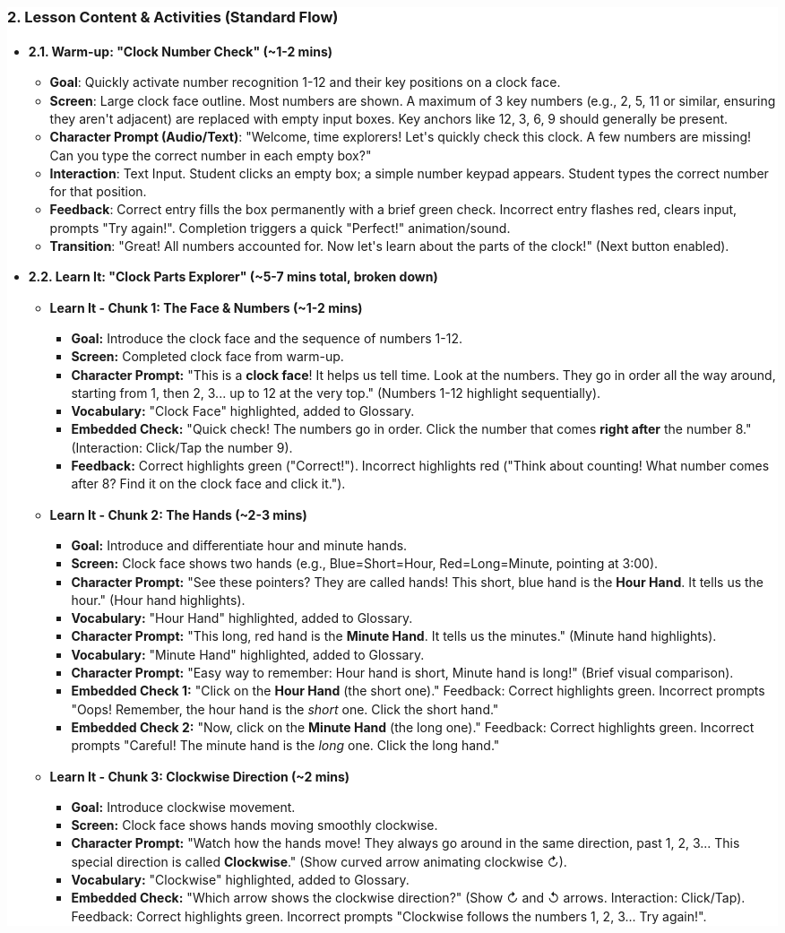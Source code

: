 
### **2\. Lesson Content & Activities (Standard Flow)**

* **2.1. Warm-up: "Clock Number Check" (\~1-2 mins)**  
  * **Goal**: Quickly activate number recognition 1-12 and their key positions on a clock face.  
  * **Screen**: Large clock face outline. Most numbers are shown. A maximum of 3 key numbers (e.g., 2, 5, 11 or similar, ensuring they aren't adjacent) are replaced with empty input boxes. Key anchors like 12, 3, 6, 9 should generally be present.  
  * **Character Prompt (Audio/Text)**: "Welcome, time explorers\! Let's quickly check this clock. A few numbers are missing\! Can you type the correct number in each empty box?"  
  * **Interaction**: Text Input. Student clicks an empty box; a simple number keypad appears. Student types the correct number for that position.  
  * **Feedback**: Correct entry fills the box permanently with a brief green check. Incorrect entry flashes red, clears input, prompts "Try again\!". Completion triggers a quick "Perfect\!" animation/sound.  
  * **Transition**: "Great\! All numbers accounted for. Now let's learn about the parts of the clock\!" (Next button enabled).

* **2.2. Learn It: "Clock Parts Explorer" (\~5-7 mins total, broken down)**  
  * **Learn It \- Chunk 1: The Face & Numbers (\~1-2 mins)**  
    * **Goal:** Introduce the clock face and the sequence of numbers 1-12.  
    * **Screen:** Completed clock face from warm-up.  
    * **Character Prompt:** "This is a **clock face**\! It helps us tell time. Look at the numbers. They go in order all the way around, starting from 1, then 2, 3... up to 12 at the very top." (Numbers 1-12 highlight sequentially).  
    * **Vocabulary:** "Clock Face" highlighted, added to Glossary.  
    * **Embedded Check:** "Quick check\! The numbers go in order. Click the number that comes **right after** the number 8." (Interaction: Click/Tap the number 9).  
    * **Feedback:** Correct highlights green ("Correct\!"). Incorrect highlights red ("Think about counting\! What number comes after 8? Find it on the clock face and click it.").

  * **Learn It \- Chunk 2: The Hands (\~2-3 mins)**  
    * **Goal:** Introduce and differentiate hour and minute hands.  
    * **Screen:** Clock face shows two hands (e.g., Blue=Short=Hour, Red=Long=Minute, pointing at 3:00).  
    * **Character Prompt:** "See these pointers? They are called hands\! This short, blue hand is the **Hour Hand**. It tells us the hour." (Hour hand highlights).  
    * **Vocabulary:** "Hour Hand" highlighted, added to Glossary.  
    * **Character Prompt:** "This long, red hand is the **Minute Hand**. It tells us the minutes." (Minute hand highlights).  
    * **Vocabulary:** "Minute Hand" highlighted, added to Glossary.  
    * **Character Prompt:** "Easy way to remember: Hour hand is short, Minute hand is long\!" (Brief visual comparison).  
    * **Embedded Check 1:** "Click on the **Hour Hand** (the short one)." Feedback: Correct highlights green. Incorrect prompts "Oops\! Remember, the hour hand is the *short* one. Click the short hand."  
    * **Embedded Check 2:** "Now, click on the **Minute Hand** (the long one)." Feedback: Correct highlights green. Incorrect prompts "Careful\! The minute hand is the *long* one. Click the long hand."

  * **Learn It \- Chunk 3: Clockwise Direction (\~2 mins)**  
    * **Goal:** Introduce clockwise movement.  
    * **Screen:** Clock face shows hands moving smoothly clockwise.  
    * **Character Prompt:** "Watch how the hands move\! They always go around in the same direction, past 1, 2, 3... This special direction is called **Clockwise**." (Show curved arrow animating clockwise ↻).  
    * **Vocabulary:** "Clockwise" highlighted, added to Glossary.  
    * **Embedded Check:** "Which arrow shows the clockwise direction?" (Show ↻ and ↺ arrows. Interaction: Click/Tap). Feedback: Correct highlights green. Incorrect prompts "Clockwise follows the numbers 1, 2, 3... Try again\!".
